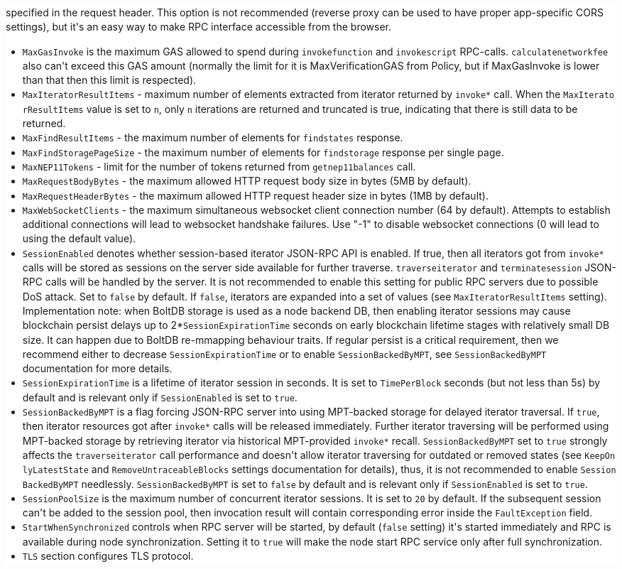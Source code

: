   specified in the request header. This option is not recommended (reverse
  proxy can be used to have proper app-specific CORS settings), but it's an
  easy way to make RPC interface accessible from the browser.
- `MaxGasInvoke` is the maximum GAS allowed to spend during `invokefunction` and
  `invokescript` RPC-calls. `calculatenetworkfee` also can't exceed this GAS amount
  (normally the limit for it is MaxVerificationGAS from Policy, but if MaxGasInvoke
  is lower than that then this limit is respected).
- `MaxIteratorResultItems` - maximum number of elements extracted from iterator
   returned by `invoke*` call. When the `MaxIteratorResultItems` value is set to
   `n`, only `n` iterations are returned and truncated is true, indicating that
   there is still data to be returned.
- `MaxFindResultItems` - the maximum number of elements for `findstates` response.
- `MaxFindStoragePageSize` - the maximum number of elements for `findstorage` response per single page.
- `MaxNEP11Tokens` - limit for the number of tokens returned from
  `getnep11balances` call.
- `MaxRequestBodyBytes` - the maximum allowed HTTP request body size in bytes
  (5MB by default).
- `MaxRequestHeaderBytes` - the maximum allowed HTTP request header size in bytes
  (1MB by default).
- `MaxWebSocketClients` - the maximum simultaneous websocket client connection
  number (64 by default). Attempts to establish additional connections will
  lead to websocket handshake failures. Use "-1" to disable websocket
  connections (0 will lead to using the default value).
- `SessionEnabled` denotes whether session-based iterator JSON-RPC API is enabled.
  If true, then all iterators got from `invoke*` calls will be stored as sessions
  on the server side available for further traverse. `traverseiterator` and
  `terminatesession` JSON-RPC calls will be handled by the server. It is not
  recommended to enable this setting for public RPC servers due to possible DoS
  attack. Set to `false` by default. If `false`, iterators are expanded into a
  set of values (see `MaxIteratorResultItems` setting). Implementation note: when
  BoltDB storage is used as a node backend DB, then enabling iterator sessions may
  cause blockchain persist delays up to 2*`SessionExpirationTime` seconds on
  early blockchain lifetime stages with relatively small DB size. It can happen
  due to BoltDB re-mmapping behaviour traits. If regular persist is a critical
  requirement, then we recommend either to decrease `SessionExpirationTime` or to
  enable `SessionBackedByMPT`, see `SessionBackedByMPT` documentation for more
  details.
- `SessionExpirationTime` is a lifetime of iterator session in seconds. It is set
  to `TimePerBlock` seconds (but not less than 5s) by default and is relevant
  only if `SessionEnabled` is set to `true`.
- `SessionBackedByMPT` is a flag forcing JSON-RPC server into using MPT-backed
  storage for delayed iterator traversal. If `true`, then iterator resources got
  after `invoke*` calls will be released immediately. Further iterator traversing
  will be performed using MPT-backed storage by retrieving iterator via historical
  MPT-provided `invoke*` recall. `SessionBackedByMPT` set to `true` strongly affects
  the `traverseiterator` call performance and doesn't allow iterator traversing
  for outdated or removed states (see `KeepOnlyLatestState` and
  `RemoveUntraceableBlocks` settings documentation for details), thus, it is not
  recommended to enable `SessionBackedByMPT` needlessly. `SessionBackedByMPT` is
  set to `false` by default and is relevant only if `SessionEnabled` is set to
  `true`.
- `SessionPoolSize` is the maximum number of concurrent iterator sessions. It is
  set to `20` by default. If the subsequent session can't be added to the session
  pool, then invocation result will contain corresponding error inside the
  `FaultException` field.
- `StartWhenSynchronized` controls when RPC server will be started, by default
  (`false` setting) it's started immediately and RPC is available during node
  synchronization. Setting it to `true` will make the node start RPC service only
  after full synchronization.
- `TLS` section configures TLS protocol.

